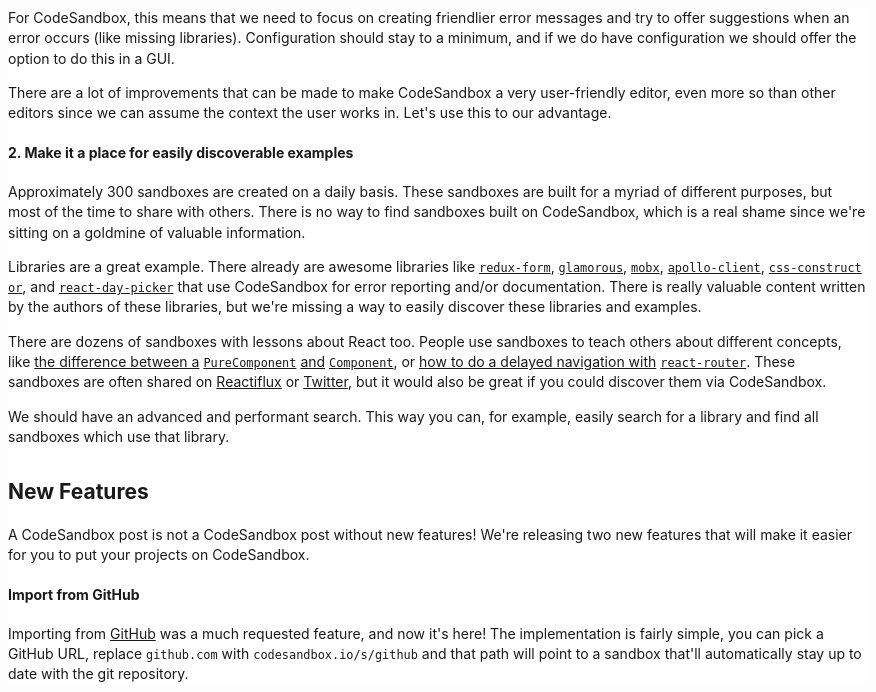 For CodeSandbox, this means that we need to focus on creating friendlier error
messages and try to offer suggestions when an error occurs (like missing
libraries). Configuration should stay to a minimum, and if we do have
configuration we should offer the option to do this in a GUI.

There are a lot of improvements that can be made to make CodeSandbox a very
user-friendly editor, even more so than other editors since we can assume the
context the user works in. Let's use this to our advantage.

#### 2. Make it a place for easily discoverable examples

Approximately 300 sandboxes are created on a daily basis. These sandboxes are
built for a myriad of different purposes, but most of the time to share with
others. There is no way to find sandboxes built on CodeSandbox, which is a real
shame since we're sitting on a goldmine of valuable information.

Libraries are a great example. There already are awesome libraries like
[`redux-form`](https://github.com/erikras/redux-form),
[`glamorous`](https://github.com/paypal/glamorous),
[`mobx`](https://github.com/mobxjs/mobx),
[`apollo-client`](https://github.com/apollographql/apollo-client),
[`css-constructor`](https://github.com/siddharthkp/css-constructor), and
[`react-day-picker`](https://github.com/gpbl/react-day-picker) that use
CodeSandbox for error reporting and/or documentation. There is really valuable
content written by the authors of these libraries, but we're missing a way to
easily discover these libraries and examples.

There are dozens of sandboxes with lessons about React too. People use sandboxes
to teach others about different concepts, like
[the difference between a](https://codesandbox.io/s/Wn3zGj3pn)
[`PureComponent`](https://codesandbox.io/s/Wn3zGj3pn)
[and](https://codesandbox.io/s/Wn3zGj3pn)
[`Component`](https://codesandbox.io/s/Wn3zGj3pn), or
[how to do a delayed navigation with](https://codesandbox.io/s/XoBNWnBWv)
[`react-router`](https://codesandbox.io/s/XoBNWnBWv). These sandboxes are often
shared on [Reactiflux](https://www.reactiflux.com) or
[Twitter](https://twitter.com), but it would also be great if you could discover
them via CodeSandbox.

We should have an advanced and performant search. This way you can, for example,
easily search for a library and find all sandboxes which use that library.

## New Features

A CodeSandbox post is not a CodeSandbox post without new features! We're
releasing two new features that will make it easier for you to put your projects
on CodeSandbox.

#### Import from GitHub

Importing from [GitHub](https://github.com) was a much requested feature, and
now it's here! The implementation is fairly simple, you can pick a GitHub URL,
replace `github.com` with `codesandbox.io/s/github` and that path will point to
a sandbox that'll automatically stay up to date with the git repository.
